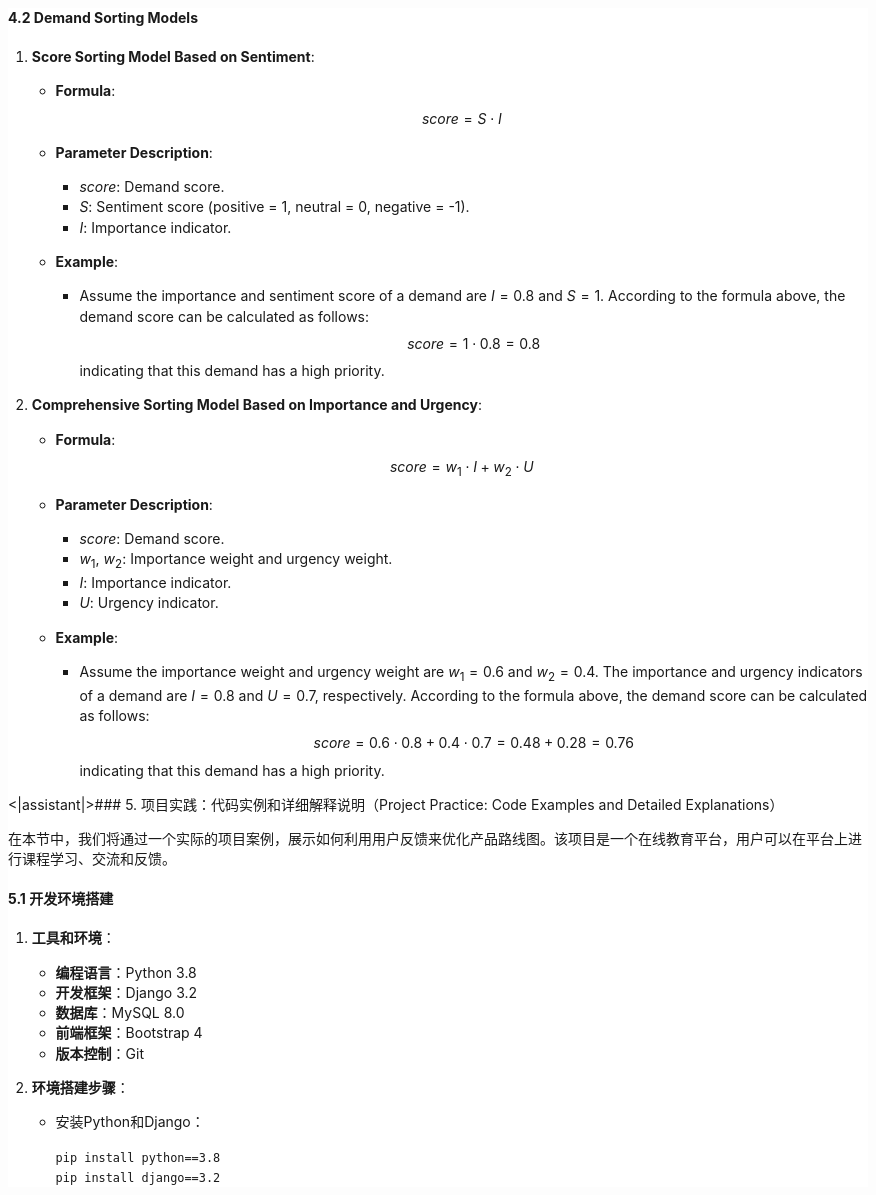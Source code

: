 #### 4.2 Demand Sorting Models

1. **Score Sorting Model Based on Sentiment**:

   - **Formula**:
     $$ score = S \cdot I $$
   - **Parameter Description**:
     - $score$: Demand score.
     - $S$: Sentiment score (positive = 1, neutral = 0, negative = -1).
     - $I$: Importance indicator.

   - **Example**:
     - Assume the importance and sentiment score of a demand are $I = 0.8$ and $S = 1$. According to the formula above, the demand score can be calculated as follows:
       $$ score = 1 \cdot 0.8 = 0.8 $$
       indicating that this demand has a high priority.

2. **Comprehensive Sorting Model Based on Importance and Urgency**:

   - **Formula**:
     $$ score = w_1 \cdot I + w_2 \cdot U $$
   - **Parameter Description**:
     - $score$: Demand score.
     - $w_1$, $w_2$: Importance weight and urgency weight.
     - $I$: Importance indicator.
     - $U$: Urgency indicator.

   - **Example**:
     - Assume the importance weight and urgency weight are $w_1 = 0.6$ and $w_2 = 0.4$. The importance and urgency indicators of a demand are $I = 0.8$ and $U = 0.7$, respectively. According to the formula above, the demand score can be calculated as follows:
       $$ score = 0.6 \cdot 0.8 + 0.4 \cdot 0.7 = 0.48 + 0.28 = 0.76 $$
       indicating that this demand has a high priority.

<|assistant|>### 5. 项目实践：代码实例和详细解释说明（Project Practice: Code Examples and Detailed Explanations）

在本节中，我们将通过一个实际的项目案例，展示如何利用用户反馈来优化产品路线图。该项目是一个在线教育平台，用户可以在平台上进行课程学习、交流和反馈。

#### 5.1 开发环境搭建

1. **工具和环境**：

   - **编程语言**：Python 3.8
   - **开发框架**：Django 3.2
   - **数据库**：MySQL 8.0
   - **前端框架**：Bootstrap 4
   - **版本控制**：Git

2. **环境搭建步骤**：

   - 安装Python和Django：

     ```shell
     pip install python==3.8
     pip install django==3.2
     ```
